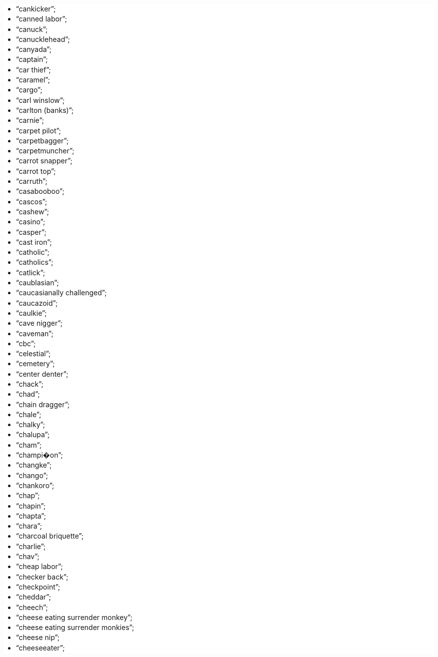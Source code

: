 *   “cankicker”;
*   “canned labor”;
*   “canuck”;
*   “canucklehead”;
*   “canyada”;
*   “captain”;
*   “car thief”;
*   “caramel”;
*   “cargo”;
*   “carl winslow”;
*   “carlton (banks)”;
*   “carnie”;
*   “carpet pilot”;
*   “carpetbagger”;
*   “carpetmuncher”;
*   “carrot snapper”;
*   “carrot top”;
*   “carruth”;
*   “casabooboo”;
*   “cascos”;
*   “cashew”;
*   “casino”;
*   “casper”;
*   “cast iron”;
*   “catholic”;
*   “catholics”;
*   “catlick”;
*   “caublasian”;
*   “caucasianally challenged”;
*   “caucazoid”;
*   “caulkie”;
*   “cave nigger”;
*   “caveman”;
*   “cbc”;
*   “celestial”;
*   “cemetery”;
*   “center denter”;
*   “chack”;
*   “chad”;
*   “chain dragger”;
*   “chale”;
*   “chalky”;
*   “chalupa”;
*   “cham”;
*   “champi�on”;
*   “changke”;
*   “chango”;
*   “chankoro”;
*   “chap”;
*   “chapin”;
*   “chapta”;
*   “chara”;
*   “charcoal briquette”;
*   “charlie”;
*   “chav”;
*   “cheap labor”;
*   “checker back”;
*   “checkpoint”;
*   “cheddar”;
*   “cheech”;
*   “cheese eating surrender monkey”;
*   “cheese eating surrender monkies”;
*   “cheese nip”;
*   “cheeseeater”;